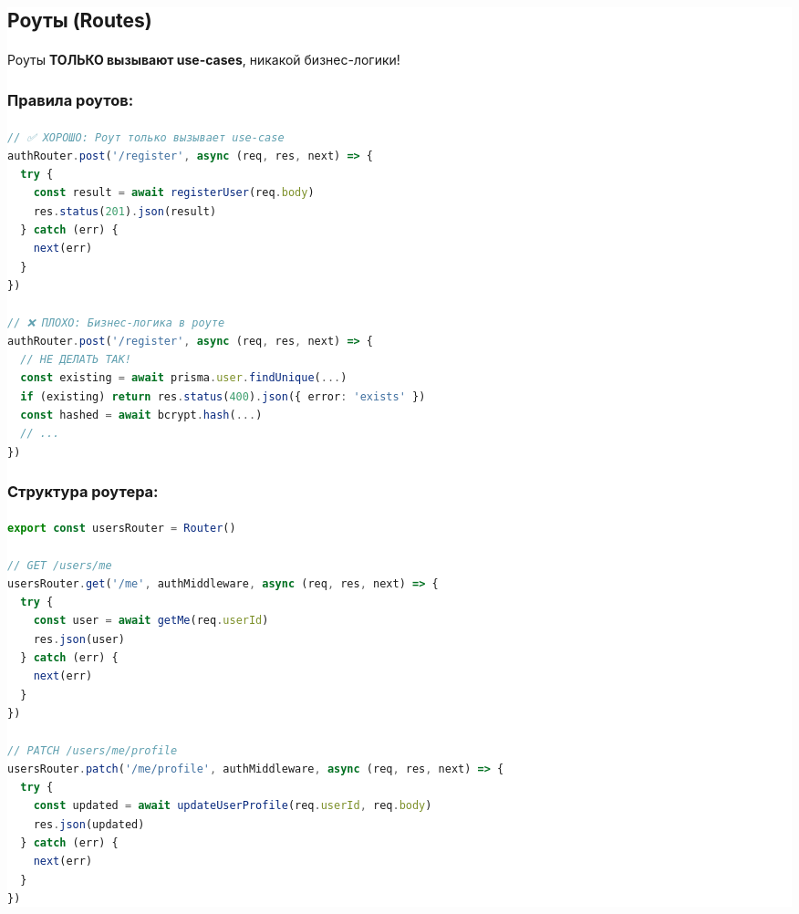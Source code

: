 ## Роуты (Routes)

Роуты **ТОЛЬКО вызывают use-cases**, никакой бизнес-логики!

### Правила роутов:

```typescript
// ✅ ХОРОШО: Роут только вызывает use-case
authRouter.post('/register', async (req, res, next) => {
  try {
    const result = await registerUser(req.body)
    res.status(201).json(result)
  } catch (err) {
    next(err)
  }
})

// ❌ ПЛОХО: Бизнес-логика в роуте
authRouter.post('/register', async (req, res, next) => {
  // НЕ ДЕЛАТЬ ТАК!
  const existing = await prisma.user.findUnique(...)
  if (existing) return res.status(400).json({ error: 'exists' })
  const hashed = await bcrypt.hash(...)
  // ...
})
```

### Структура роутера:

```typescript
export const usersRouter = Router()

// GET /users/me
usersRouter.get('/me', authMiddleware, async (req, res, next) => {
  try {
    const user = await getMe(req.userId)
    res.json(user)
  } catch (err) {
    next(err)
  }
})

// PATCH /users/me/profile
usersRouter.patch('/me/profile', authMiddleware, async (req, res, next) => {
  try {
    const updated = await updateUserProfile(req.userId, req.body)
    res.json(updated)
  } catch (err) {
    next(err)
  }
})
```
